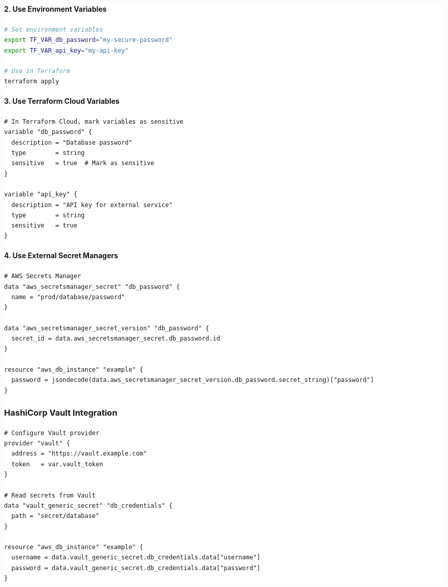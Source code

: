#### 2. Use Environment Variables

```bash
# Set environment variables
export TF_VAR_db_password="my-secure-password"
export TF_VAR_api_key="my-api-key"

# Use in Terraform
terraform apply
```

#### 3. Use Terraform Cloud Variables

```hcl
# In Terraform Cloud, mark variables as sensitive
variable "db_password" {
  description = "Database password"
  type        = string
  sensitive   = true  # Mark as sensitive
}

variable "api_key" {
  description = "API key for external service"
  type        = string
  sensitive   = true
}
```

#### 4. Use External Secret Managers

```hcl
# AWS Secrets Manager
data "aws_secretsmanager_secret" "db_password" {
  name = "prod/database/password"
}

data "aws_secretsmanager_secret_version" "db_password" {
  secret_id = data.aws_secretsmanager_secret.db_password.id
}

resource "aws_db_instance" "example" {
  password = jsondecode(data.aws_secretsmanager_secret_version.db_password.secret_string)["password"]
}
```

### HashiCorp Vault Integration

```hcl
# Configure Vault provider
provider "vault" {
  address = "https://vault.example.com"
  token   = var.vault_token
}

# Read secrets from Vault
data "vault_generic_secret" "db_credentials" {
  path = "secret/database"
}

resource "aws_db_instance" "example" {
  username = data.vault_generic_secret.db_credentials.data["username"]
  password = data.vault_generic_secret.db_credentials.data["password"]
}
```
